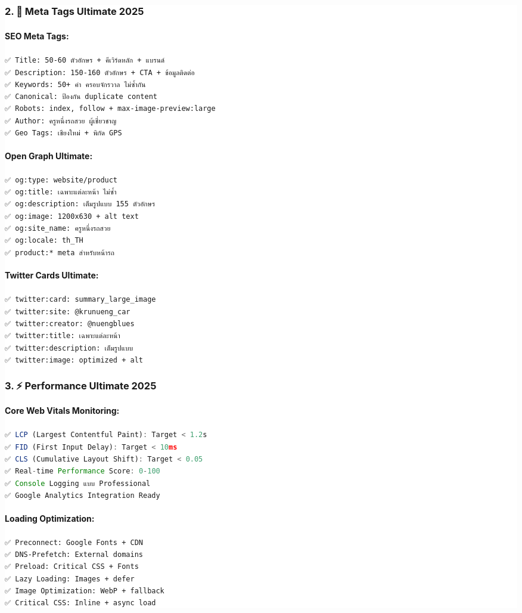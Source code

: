 ### 2. 🎯 **Meta Tags Ultimate 2025**

#### **SEO Meta Tags:**
```html
✅ Title: 50-60 ตัวอักษร + คีเวิร์ดหลัก + แบรนด์
✅ Description: 150-160 ตัวอักษร + CTA + ข้อมูลติดต่อ
✅ Keywords: 50+ คำ ครอบจักรวาล ไม่ซ้ำกัน
✅ Canonical: ป้องกัน duplicate content
✅ Robots: index, follow + max-image-preview:large
✅ Author: ครูหนึ่งรถสวย ผู้เชี่ยวชาญ
✅ Geo Tags: เชียงใหม่ + พิกัด GPS
```

#### **Open Graph Ultimate:**
```html
✅ og:type: website/product
✅ og:title: เฉพาะแต่ละหน้า ไม่ซ้ำ
✅ og:description: เต็มรูปแบบ 155 ตัวอักษร
✅ og:image: 1200x630 + alt text
✅ og:site_name: ครูหนึ่งรถสวย
✅ og:locale: th_TH
✅ product:* meta สำหรับหน้ารถ
```

#### **Twitter Cards Ultimate:**
```html
✅ twitter:card: summary_large_image
✅ twitter:site: @krunueng_car
✅ twitter:creator: @nuengblues
✅ twitter:title: เฉพาะแต่ละหน้า
✅ twitter:description: เต็มรูปแบบ
✅ twitter:image: optimized + alt
```

### 3. ⚡ **Performance Ultimate 2025**

#### **Core Web Vitals Monitoring:**
```javascript
✅ LCP (Largest Contentful Paint): Target < 1.2s
✅ FID (First Input Delay): Target < 10ms  
✅ CLS (Cumulative Layout Shift): Target < 0.05
✅ Real-time Performance Score: 0-100
✅ Console Logging แบบ Professional
✅ Google Analytics Integration Ready
```

#### **Loading Optimization:**
```html
✅ Preconnect: Google Fonts + CDN
✅ DNS-Prefetch: External domains
✅ Preload: Critical CSS + Fonts
✅ Lazy Loading: Images + defer
✅ Image Optimization: WebP + fallback
✅ Critical CSS: Inline + async load
```
